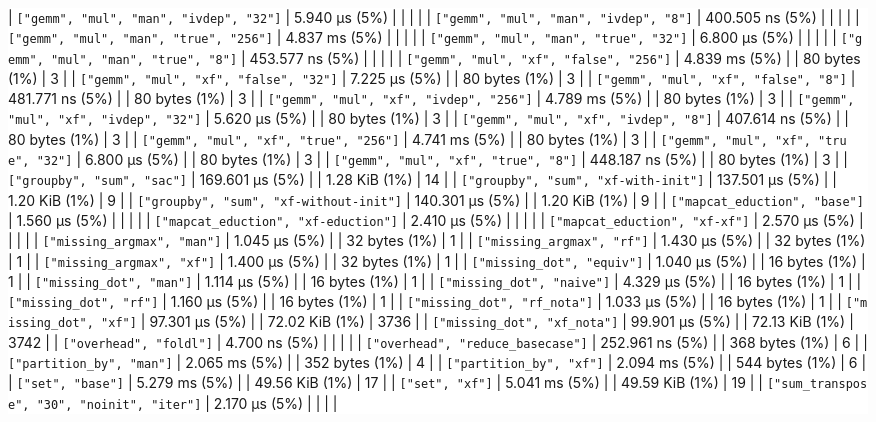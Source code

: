 | `["gemm", "mul", "man", "ivdep", "32"]`                        |   5.940 μs (5%) |         |                 |             |
| `["gemm", "mul", "man", "ivdep", "8"]`                         | 400.505 ns (5%) |         |                 |             |
| `["gemm", "mul", "man", "true", "256"]`                        |   4.837 ms (5%) |         |                 |             |
| `["gemm", "mul", "man", "true", "32"]`                         |   6.800 μs (5%) |         |                 |             |
| `["gemm", "mul", "man", "true", "8"]`                          | 453.577 ns (5%) |         |                 |             |
| `["gemm", "mul", "xf", "false", "256"]`                        |   4.839 ms (5%) |         |   80 bytes (1%) |           3 |
| `["gemm", "mul", "xf", "false", "32"]`                         |   7.225 μs (5%) |         |   80 bytes (1%) |           3 |
| `["gemm", "mul", "xf", "false", "8"]`                          | 481.771 ns (5%) |         |   80 bytes (1%) |           3 |
| `["gemm", "mul", "xf", "ivdep", "256"]`                        |   4.789 ms (5%) |         |   80 bytes (1%) |           3 |
| `["gemm", "mul", "xf", "ivdep", "32"]`                         |   5.620 μs (5%) |         |   80 bytes (1%) |           3 |
| `["gemm", "mul", "xf", "ivdep", "8"]`                          | 407.614 ns (5%) |         |   80 bytes (1%) |           3 |
| `["gemm", "mul", "xf", "true", "256"]`                         |   4.741 ms (5%) |         |   80 bytes (1%) |           3 |
| `["gemm", "mul", "xf", "true", "32"]`                          |   6.800 μs (5%) |         |   80 bytes (1%) |           3 |
| `["gemm", "mul", "xf", "true", "8"]`                           | 448.187 ns (5%) |         |   80 bytes (1%) |           3 |
| `["groupby", "sum", "sac"]`                                    | 169.601 μs (5%) |         |   1.28 KiB (1%) |          14 |
| `["groupby", "sum", "xf-with-init"]`                           | 137.501 μs (5%) |         |   1.20 KiB (1%) |           9 |
| `["groupby", "sum", "xf-without-init"]`                        | 140.301 μs (5%) |         |   1.20 KiB (1%) |           9 |
| `["mapcat_eduction", "base"]`                                  |   1.560 μs (5%) |         |                 |             |
| `["mapcat_eduction", "xf-eduction"]`                           |   2.410 μs (5%) |         |                 |             |
| `["mapcat_eduction", "xf-xf"]`                                 |   2.570 μs (5%) |         |                 |             |
| `["missing_argmax", "man"]`                                    |   1.045 μs (5%) |         |   32 bytes (1%) |           1 |
| `["missing_argmax", "rf"]`                                     |   1.430 μs (5%) |         |   32 bytes (1%) |           1 |
| `["missing_argmax", "xf"]`                                     |   1.400 μs (5%) |         |   32 bytes (1%) |           1 |
| `["missing_dot", "equiv"]`                                     |   1.040 μs (5%) |         |   16 bytes (1%) |           1 |
| `["missing_dot", "man"]`                                       |   1.114 μs (5%) |         |   16 bytes (1%) |           1 |
| `["missing_dot", "naive"]`                                     |   4.329 μs (5%) |         |   16 bytes (1%) |           1 |
| `["missing_dot", "rf"]`                                        |   1.160 μs (5%) |         |   16 bytes (1%) |           1 |
| `["missing_dot", "rf_nota"]`                                   |   1.033 μs (5%) |         |   16 bytes (1%) |           1 |
| `["missing_dot", "xf"]`                                        |  97.301 μs (5%) |         |  72.02 KiB (1%) |        3736 |
| `["missing_dot", "xf_nota"]`                                   |  99.901 μs (5%) |         |  72.13 KiB (1%) |        3742 |
| `["overhead", "foldl"]`                                        |   4.700 ns (5%) |         |                 |             |
| `["overhead", "reduce_basecase"]`                              | 252.961 ns (5%) |         |  368 bytes (1%) |           6 |
| `["partition_by", "man"]`                                      |   2.065 ms (5%) |         |  352 bytes (1%) |           4 |
| `["partition_by", "xf"]`                                       |   2.094 ms (5%) |         |  544 bytes (1%) |           6 |
| `["set", "base"]`                                              |   5.279 ms (5%) |         |  49.56 KiB (1%) |          17 |
| `["set", "xf"]`                                                |   5.041 ms (5%) |         |  49.59 KiB (1%) |          19 |
| `["sum_transpose", "30", "noinit", "iter"]`                    |   2.170 μs (5%) |         |                 |             |